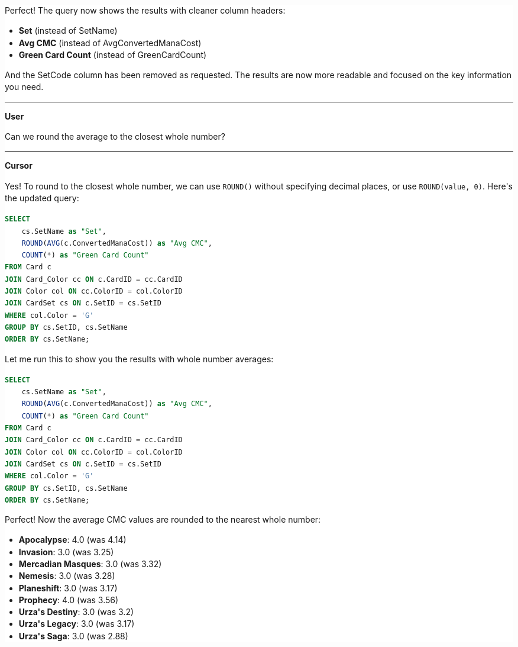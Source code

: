 Perfect! The query now shows the results with cleaner column headers:
- **Set** (instead of SetName)
- **Avg CMC** (instead of AvgConvertedManaCost) 
- **Green Card Count** (instead of GreenCardCount)

And the SetCode column has been removed as requested. The results are now more readable and focused on the key information you need.

---

**User**

Can we round the average to the closest whole number?

---

**Cursor**

Yes! To round to the closest whole number, we can use `ROUND()` without specifying decimal places, or use `ROUND(value, 0)`. Here's the updated query:

```sql
SELECT 
    cs.SetName as "Set",
    ROUND(AVG(c.ConvertedManaCost)) as "Avg CMC",
    COUNT(*) as "Green Card Count"
FROM Card c
JOIN Card_Color cc ON c.CardID = cc.CardID
JOIN Color col ON cc.ColorID = col.ColorID
JOIN CardSet cs ON c.SetID = cs.SetID
WHERE col.Color = 'G'
GROUP BY cs.SetID, cs.SetName
ORDER BY cs.SetName;
```

Let me run this to show you the results with whole number averages:


```sql
SELECT 
    cs.SetName as "Set",
    ROUND(AVG(c.ConvertedManaCost)) as "Avg CMC",
    COUNT(*) as "Green Card Count"
FROM Card c
JOIN Card_Color cc ON c.CardID = cc.CardID
JOIN Color col ON cc.ColorID = col.ColorID
JOIN CardSet cs ON c.SetID = cs.SetID
WHERE col.Color = 'G'
GROUP BY cs.SetID, cs.SetName
ORDER BY cs.SetName;
```

Perfect! Now the average CMC values are rounded to the nearest whole number:

- **Apocalypse**: 4.0 (was 4.14)
- **Invasion**: 3.0 (was 3.25) 
- **Mercadian Masques**: 3.0 (was 3.32)
- **Nemesis**: 3.0 (was 3.28)
- **Planeshift**: 3.0 (was 3.17)
- **Prophecy**: 4.0 (was 3.56)
- **Urza's Destiny**: 3.0 (was 3.2)
- **Urza's Legacy**: 3.0 (was 3.17)
- **Urza's Saga**: 3.0 (was 2.88)
